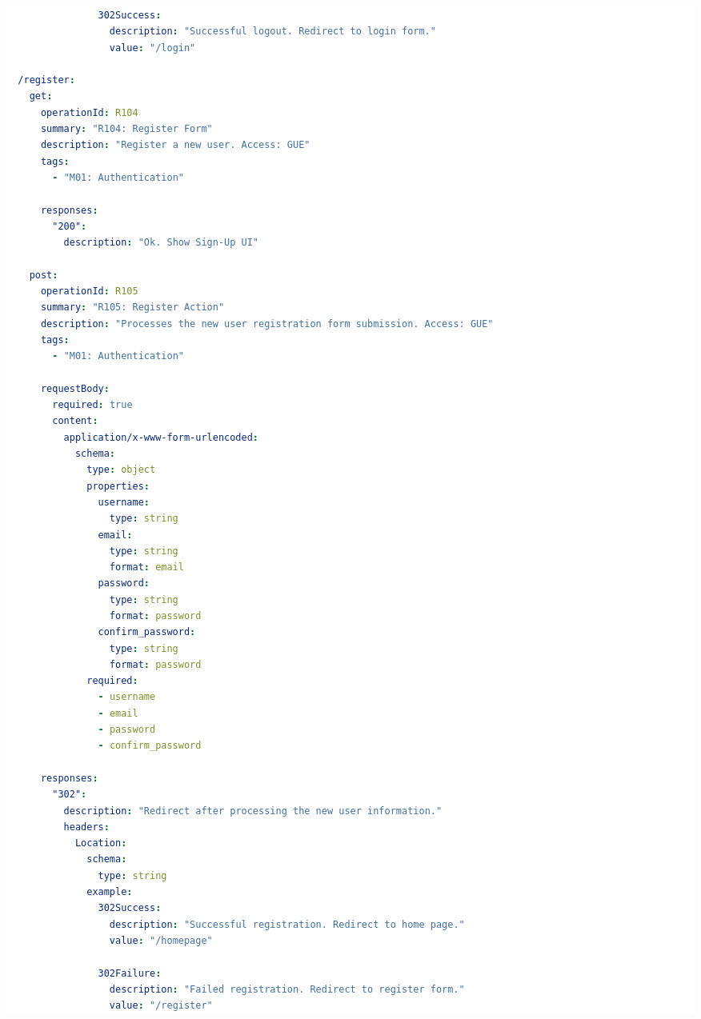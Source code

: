 ```yaml
                302Success:
                  description: "Successful logout. Redirect to login form."
                  value: "/login"

  /register:
    get:
      operationId: R104
      summary: "R104: Register Form"
      description: "Register a new user. Access: GUE"
      tags:
        - "M01: Authentication"

      responses:
        "200":
          description: "Ok. Show Sign-Up UI"

    post:
      operationId: R105
      summary: "R105: Register Action"
      description: "Processes the new user registration form submission. Access: GUE"
      tags:
        - "M01: Authentication"

      requestBody:
        required: true
        content:
          application/x-www-form-urlencoded:
            schema:
              type: object
              properties:
                username:
                  type: string
                email:
                  type: string
                  format: email
                password:
                  type: string
                  format: password
                confirm_password:
                  type: string
                  format: password
              required:
                - username
                - email
                - password
                - confirm_password

      responses:
        "302":
          description: "Redirect after processing the new user information."
          headers:
            Location:
              schema:
                type: string
              example:
                302Success:
                  description: "Successful registration. Redirect to home page."
                  value: "/homepage"

                302Failure:
                  description: "Failed registration. Redirect to register form."
                  value: "/register"

```